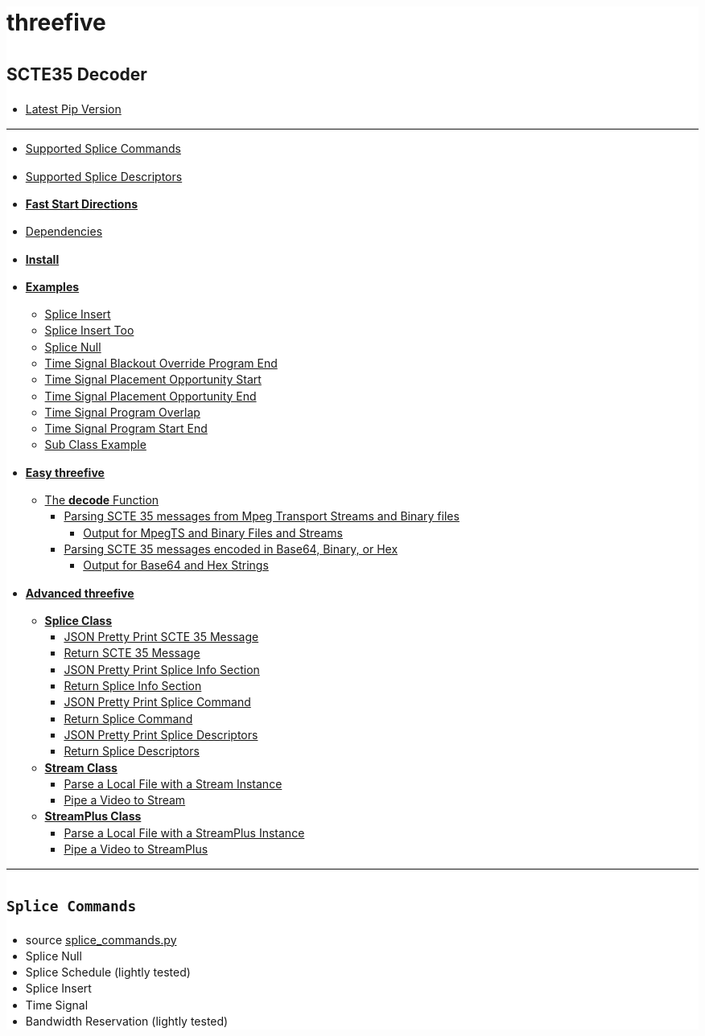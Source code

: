 # threefive
## SCTE35 Decoder
* [ Latest Pip Version]( https://pypi.org/project/threefive/)
---
* [Supported Splice Commands](#splice-commands)
* [Supported Splice Descriptors](#splice-descriptors)

* [__Fast Start Directions__](#fast-start-directions)
* [Dependencies](#dependencies)
* [__Install__](#install)

* [__Examples__](https://github.com/futzu/SCTE35-threefive/tree/master/examples)
    * [Splice Insert](https://github.com/futzu/SCTE35-threefive/blob/master/examples/Splice_Insert.py)
    * [Splice Insert Too](https://github.com/futzu/SCTE35-threefive/blob/master/examples/Splice_Insert_Too.py)
    * [Splice Null](https://github.com/futzu/SCTE35-threefive/blob/master/examples/Splice_Null.py)
    * [Time Signal Blackout Override Program End](https://github.com/futzu/SCTE35-threefive/blob/master/examples/Time_Signal_Blackout_Override_Program_End.py)
    * [Time Signal Placement Opportunity Start](https://github.com/futzu/SCTE35-threefive/blob/master/examples/Time_Signal-Placement_Opportunity_Start.py)
    * [Time Signal Placement Opportunity End](https://github.com/futzu/SCTE35-threefive/blob/master/examples/Time_Signal-Placement_Opportunity_End.py)
    * [Time Signal Program Overlap ](https://github.com/futzu/SCTE35-threefive/blob/master/examples/Time_Signal-Program_Overlap.py)
    * [Time Signal Program Start End](https://github.com/futzu/SCTE35-threefive/blob/master/examples/Time_Signal-Program_Start_End.py)
    * [Sub Class Example](https://github.com/futzu/SCTE35-threefive/blob/master/examples/streamstats.py)

* [__Easy threefive__](#easy-threefive)
  *   [The __decode__ Function](#the-decode-function)
      * [Parsing SCTE 35 messages from Mpeg Transport Streams and Binary files](#mpegts)
        * [Output for MpegTS and Binary Files and Streams](#output-for-mpegts-and-binary-files-and-streams)
      * [Parsing SCTE 35 messages encoded in Base64, Binary, or Hex](#base64-encoded-strings)
        * [Output for Base64 and Hex Strings](#output-for-base64-and-hex-strings)

* [__Advanced threefive__](#advanced-threefive)
  *   [__Splice Class__](#splice-class)
      * [JSON Pretty Print SCTE 35 Message](#json-pretty-print-scte-35-message)
      * [Return SCTE 35 Message](#return-scte-35-message)
      * [JSON Pretty Print Splice Info Section](#json-pretty-print-splice-info-section)
      * [Return Splice Info Section](#return-splice-info-section)
      * [JSON Pretty Print Splice Command](#json-pretty-print-splice-command)
      * [Return Splice Command](#return-splice-command)
      * [JSON Pretty Print Splice Descriptors](#json-pretty-print-splice-descriptors)
      * [Return Splice Descriptors](#return-splice-descriptors)  
  *   [__Stream Class__](#stream-class)
      * [Parse a Local File with a Stream Instance](#parse-a-local-file-with-a-stream-instance)
      * [Pipe a Video to Stream](#pipe-a-video-to-stream)
  *  [__StreamPlus Class__](#streamplus-class)
      * [Parse a Local File with a StreamPlus Instance](#parse-a-local-file-with-a-streamplus-instance)
      * [Pipe a Video to StreamPlus](#pipe-a-video-to-streamplus)
---  
##  ```Splice Commands``` 
  *  source [splice_commands.py](https://github.com/futzu/SCTE35-threefive/blob/master/threefive/splice_commands.py)
  *  Splice Null  
  *  Splice Schedule  (lightly tested)
  *  Splice Insert 
  *  Time Signal 
  *  Bandwidth Reservation  (lightly tested)